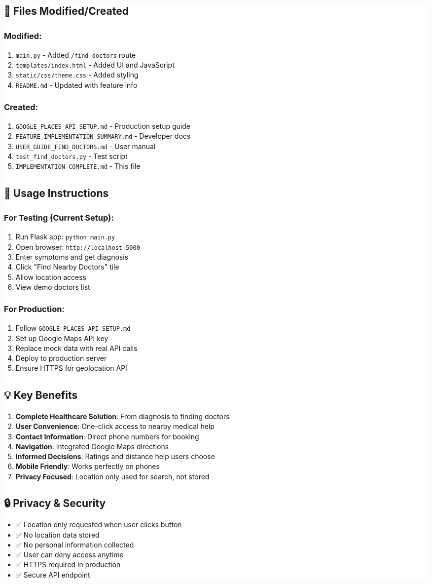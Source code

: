 ## 📂 Files Modified/Created

### Modified:
1. `main.py` - Added `/find-doctors` route
2. `templates/index.html` - Added UI and JavaScript
3. `static/css/theme.css` - Added styling
4. `README.md` - Updated with feature info

### Created:
1. `GOOGLE_PLACES_API_SETUP.md` - Production setup guide
2. `FEATURE_IMPLEMENTATION_SUMMARY.md` - Developer docs
3. `USER_GUIDE_FIND_DOCTORS.md` - User manual
4. `test_find_doctors.py` - Test script
5. `IMPLEMENTATION_COMPLETE.md` - This file

## 🎯 Usage Instructions

### For Testing (Current Setup):
1. Run Flask app: `python main.py`
2. Open browser: `http://localhost:5000`
3. Enter symptoms and get diagnosis
4. Click "Find Nearby Doctors" tile
5. Allow location access
6. View demo doctors list

### For Production:
1. Follow `GOOGLE_PLACES_API_SETUP.md`
2. Set up Google Maps API key
3. Replace mock data with real API calls
4. Deploy to production server
5. Ensure HTTPS for geolocation API

## 💡 Key Benefits

1. **Complete Healthcare Solution**: From diagnosis to finding doctors
2. **User Convenience**: One-click access to nearby medical help
3. **Contact Information**: Direct phone numbers for booking
4. **Navigation**: Integrated Google Maps directions
5. **Informed Decisions**: Ratings and distance help users choose
6. **Mobile Friendly**: Works perfectly on phones
7. **Privacy Focused**: Location only used for search, not stored

## 🔒 Privacy & Security

- ✅ Location only requested when user clicks button
- ✅ No location data stored
- ✅ No personal information collected
- ✅ User can deny access anytime
- ✅ HTTPS required in production
- ✅ Secure API endpoint
